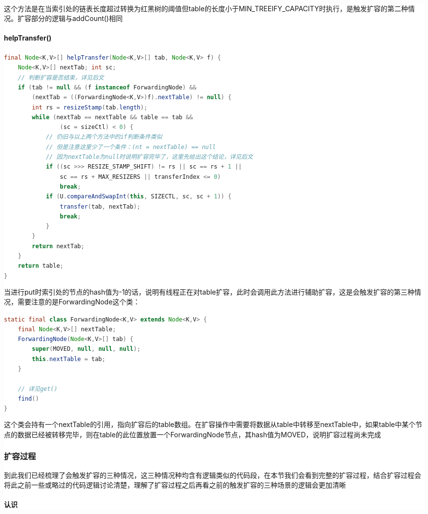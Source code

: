 这个方法是在当索引处的链表长度超过转换为红黑树的阈值但table的长度小于MIN_TREEIFY_CAPACITY时执行，是触发扩容的第二种情况。扩容部分的逻辑与addCount()相同

#### helpTransfer()

```java
final Node<K,V>[] helpTransfer(Node<K,V>[] tab, Node<K,V> f) {
    Node<K,V>[] nextTab; int sc;
    // 判断扩容是否结束，详见后文
    if (tab != null && (f instanceof ForwardingNode) &&
        (nextTab = ((ForwardingNode<K,V>)f).nextTable) != null) {
        int rs = resizeStamp(tab.length);
        while (nextTab == nextTable && table == tab &&
                (sc = sizeCtl) < 0) {
            // 仍旧与以上两个方法中的if判断条件类似
            // 但是注意这里少了一个条件：(nt = nextTable) == null
            // 因为nextTable为null时说明扩容完毕了，这里先给出这个结论，详见后文
            if ((sc >>> RESIZE_STAMP_SHIFT) != rs || sc == rs + 1 ||
                sc == rs + MAX_RESIZERS || transferIndex <= 0)
                break;
            if (U.compareAndSwapInt(this, SIZECTL, sc, sc + 1)) {
                transfer(tab, nextTab);
                break;
            }
        }
        return nextTab;
    }
    return table;
}
```

当进行put时索引处的节点的hash值为-1的话，说明有线程正在对table扩容，此时会调用此方法进行辅助扩容，这是会触发扩容的第三种情况，需要注意的是ForwardingNode这个类：

```java
static final class ForwardingNode<K,V> extends Node<K,V> {
    final Node<K,V>[] nextTable;
    ForwardingNode(Node<K,V>[] tab) {
        super(MOVED, null, null, null);
        this.nextTable = tab;
    }

    // 详见get()
    find()
}
```

这个类会持有一个nextTable的引用，指向扩容后的table数组。在扩容操作中需要将数据从table中转移至nextTable中，如果table中某个节点的数据已经被转移完毕，则在table的此位置放置一个ForwardingNode节点，其hash值为MOVED，说明扩容过程尚未完成

### 扩容过程

到此我们已经梳理了会触发扩容的三种情况，这三种情况种均含有逻辑类似的代码段，在本节我们会看到完整的扩容过程，结合扩容过程会将此之前一些或略过的代码逻辑讨论清楚，理解了扩容过程之后再看之前的触发扩容的三种场景的逻辑会更加清晰

#### 认识
